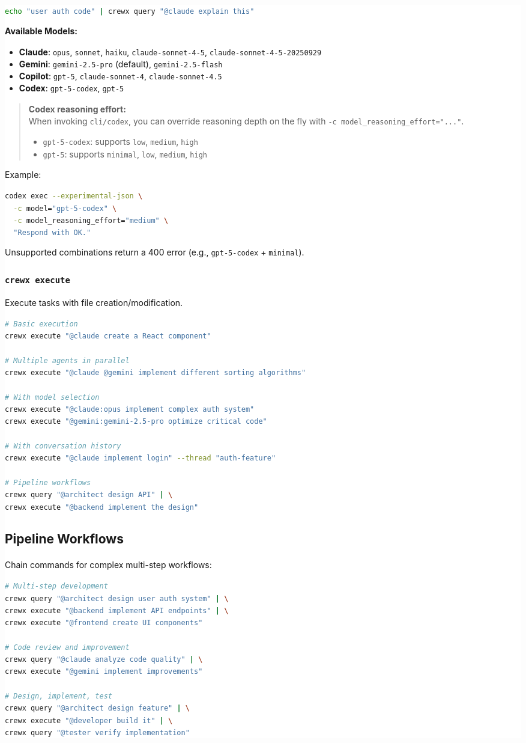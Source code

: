 ```bash
echo "user auth code" | crewx query "@claude explain this"
```

**Available Models:**
- **Claude**: `opus`, `sonnet`, `haiku`, `claude-sonnet-4-5`, `claude-sonnet-4-5-20250929`
- **Gemini**: `gemini-2.5-pro` (default), `gemini-2.5-flash`
- **Copilot**: `gpt-5`, `claude-sonnet-4`, `claude-sonnet-4.5`
- **Codex**: `gpt-5-codex`, `gpt-5`

> **Codex reasoning effort:**  
> When invoking `cli/codex`, you can override reasoning depth on the fly with `-c model_reasoning_effort="..."`.
> - `gpt-5-codex`: supports `low`, `medium`, `high`
> - `gpt-5`: supports `minimal`, `low`, `medium`, `high`

Example:

```bash
codex exec --experimental-json \
  -c model="gpt-5-codex" \
  -c model_reasoning_effort="medium" \
  "Respond with OK."
```

Unsupported combinations return a 400 error (e.g., `gpt-5-codex` + `minimal`).

### `crewx execute`
Execute tasks with file creation/modification.

```bash
# Basic execution
crewx execute "@claude create a React component"

# Multiple agents in parallel
crewx execute "@claude @gemini implement different sorting algorithms"

# With model selection
crewx execute "@claude:opus implement complex auth system"
crewx execute "@gemini:gemini-2.5-pro optimize critical code"

# With conversation history
crewx execute "@claude implement login" --thread "auth-feature"

# Pipeline workflows
crewx query "@architect design API" | \
crewx execute "@backend implement the design"
```

## Pipeline Workflows

Chain commands for complex multi-step workflows:

```bash
# Multi-step development
crewx query "@architect design user auth system" | \
crewx execute "@backend implement API endpoints" | \
crewx execute "@frontend create UI components"

# Code review and improvement
crewx query "@claude analyze code quality" | \
crewx execute "@gemini implement improvements"

# Design, implement, test
crewx query "@architect design feature" | \
crewx execute "@developer build it" | \
crewx query "@tester verify implementation"
```